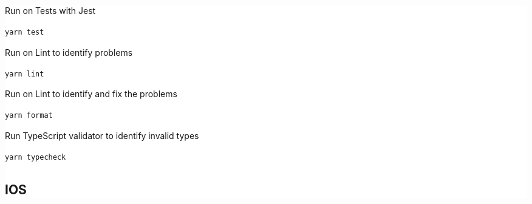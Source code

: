 Run on Tests with Jest

```
yarn test
```

Run on Lint to identify problems

```
yarn lint
```

Run on Lint to identify and fix the problems

```
yarn format
```

Run TypeScript validator to identify invalid types

```
yarn typecheck
```

## IOS
